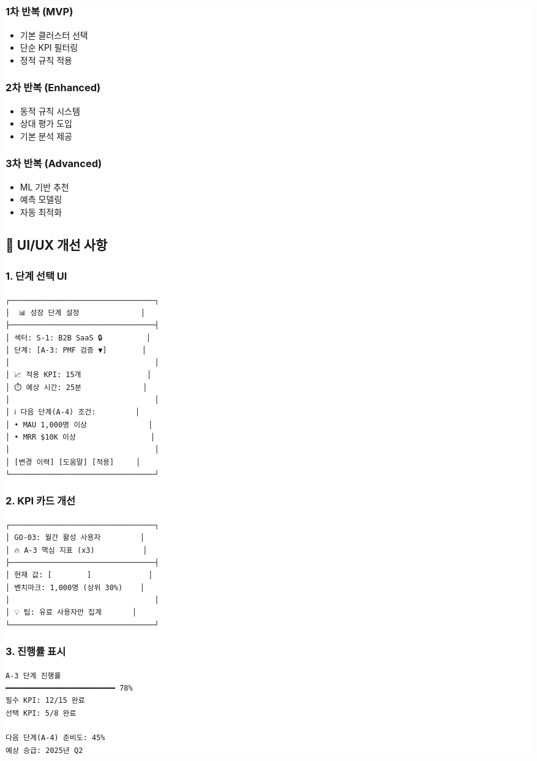 ### 1차 반복 (MVP)
- 기본 클러스터 선택
- 단순 KPI 필터링
- 정적 규칙 적용

### 2차 반복 (Enhanced)
- 동적 규칙 시스템
- 상대 평가 도입
- 기본 분석 제공

### 3차 반복 (Advanced)
- ML 기반 추천
- 예측 모델링
- 자동 최적화

## 🎨 UI/UX 개선 사항

### 1. 단계 선택 UI
```
┌─────────────────────────────────┐
│  📊 성장 단계 설정              │
├─────────────────────────────────┤
│ 섹터: S-1: B2B SaaS 🔒          │
│ 단계: [A-3: PMF 검증 ▼]        │
│                                 │
│ 📈 적용 KPI: 15개               │
│ ⏱️ 예상 시간: 25분              │
│                                 │
│ ℹ️ 다음 단계(A-4) 조건:         │
│ • MAU 1,000명 이상              │
│ • MRR $10K 이상                 │
│                                 │
│ [변경 이력] [도움말] [적용]     │
└─────────────────────────────────┘
```

### 2. KPI 카드 개선
```
┌─────────────────────────────────┐
│ GO-03: 월간 활성 사용자         │
│ 🔥 A-3 핵심 지표 (x3)           │
├─────────────────────────────────┤
│ 현재 값: [        ]             │
│ 벤치마크: 1,000명 (상위 30%)    │
│                                 │
│ 💡 팁: 유료 사용자만 집계       │
└─────────────────────────────────┘
```

### 3. 진행률 표시
```
A-3 단계 진행률
━━━━━━━━━━━━━━━━━━━━━━━━━ 78%
필수 KPI: 12/15 완료
선택 KPI: 5/8 완료

다음 단계(A-4) 준비도: 45%
예상 승급: 2025년 Q2
```
